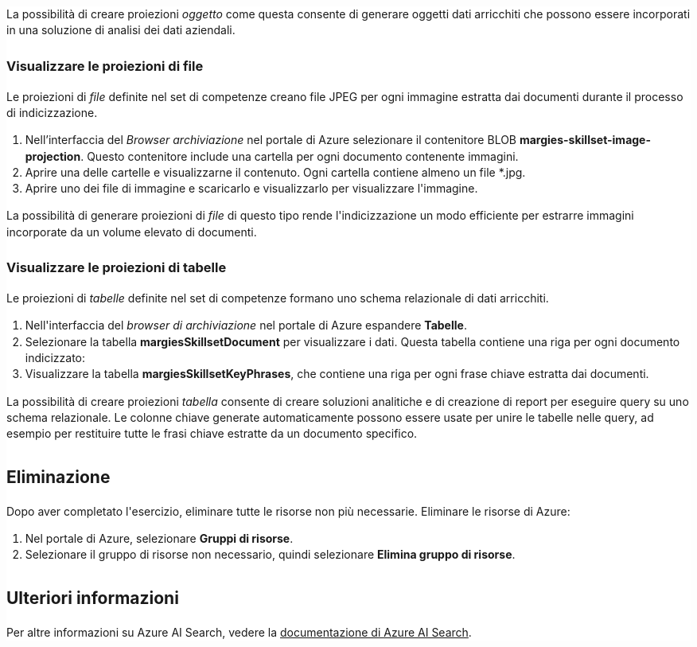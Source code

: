 La possibilità di creare proiezioni *oggetto* come questa consente di generare oggetti dati arricchiti che possono essere incorporati in una soluzione di analisi dei dati aziendali.

### Visualizzare le proiezioni di file

Le proiezioni di *file* definite nel set di competenze creano file JPEG per ogni immagine estratta dai documenti durante il processo di indicizzazione.

1. Nell’interfaccia del *Browser archiviazione* nel portale di Azure selezionare il contenitore BLOB **margies-skillset-image-projection**. Questo contenitore include una cartella per ogni documento contenente immagini.
2. Aprire una delle cartelle e visualizzarne il contenuto. Ogni cartella contiene almeno un file \*.jpg.
3. Aprire uno dei file di immagine e scaricarlo e visualizzarlo per visualizzare l'immagine.

La possibilità di generare proiezioni di *file* di questo tipo rende l'indicizzazione un modo efficiente per estrarre immagini incorporate da un volume elevato di documenti.

### Visualizzare le proiezioni di tabelle

Le proiezioni di *tabelle* definite nel set di competenze formano uno schema relazionale di dati arricchiti.

1. Nell'interfaccia del *browser di archiviazione* nel portale di Azure espandere **Tabelle**.
2. Selezionare la tabella **margiesSkillsetDocument** per visualizzare i dati. Questa tabella contiene una riga per ogni documento indicizzato:
3. Visualizzare la tabella **margiesSkillsetKeyPhrases**, che contiene una riga per ogni frase chiave estratta dai documenti.

La possibilità di creare proiezioni *tabella* consente di creare soluzioni analitiche e di creazione di report per eseguire query su uno schema relazionale. Le colonne chiave generate automaticamente possono essere usate per unire le tabelle nelle query, ad esempio per restituire tutte le frasi chiave estratte da un documento specifico.

## Eliminazione

Dopo aver completato l'esercizio, eliminare tutte le risorse non più necessarie. Eliminare le risorse di Azure:

1. Nel portale di Azure, selezionare **Gruppi di risorse**.
1. Selezionare il gruppo di risorse non necessario, quindi selezionare **Elimina gruppo di risorse**.

## Ulteriori informazioni

Per altre informazioni su Azure AI Search, vedere la [documentazione di Azure AI Search](https://docs.microsoft.com/azure/search/search-what-is-azure-search).
